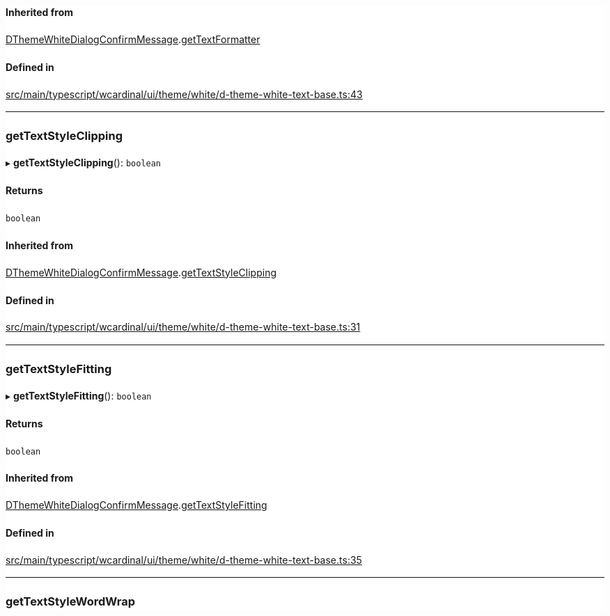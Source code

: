 #### Inherited from

[DThemeWhiteDialogConfirmMessage](DThemeWhiteDialogConfirmMessage.md).[getTextFormatter](DThemeWhiteDialogConfirmMessage.md#gettextformatter)

#### Defined in

[src/main/typescript/wcardinal/ui/theme/white/d-theme-white-text-base.ts:43](https://github.com/winter-cardinal/winter-cardinal-ui/blob/v0.414.0/src/main/typescript/wcardinal/ui/theme/white/d-theme-white-text-base.ts#L43)

___

### getTextStyleClipping

▸ **getTextStyleClipping**(): `boolean`

#### Returns

`boolean`

#### Inherited from

[DThemeWhiteDialogConfirmMessage](DThemeWhiteDialogConfirmMessage.md).[getTextStyleClipping](DThemeWhiteDialogConfirmMessage.md#gettextstyleclipping)

#### Defined in

[src/main/typescript/wcardinal/ui/theme/white/d-theme-white-text-base.ts:31](https://github.com/winter-cardinal/winter-cardinal-ui/blob/v0.414.0/src/main/typescript/wcardinal/ui/theme/white/d-theme-white-text-base.ts#L31)

___

### getTextStyleFitting

▸ **getTextStyleFitting**(): `boolean`

#### Returns

`boolean`

#### Inherited from

[DThemeWhiteDialogConfirmMessage](DThemeWhiteDialogConfirmMessage.md).[getTextStyleFitting](DThemeWhiteDialogConfirmMessage.md#gettextstylefitting)

#### Defined in

[src/main/typescript/wcardinal/ui/theme/white/d-theme-white-text-base.ts:35](https://github.com/winter-cardinal/winter-cardinal-ui/blob/v0.414.0/src/main/typescript/wcardinal/ui/theme/white/d-theme-white-text-base.ts#L35)

___

### getTextStyleWordWrap
